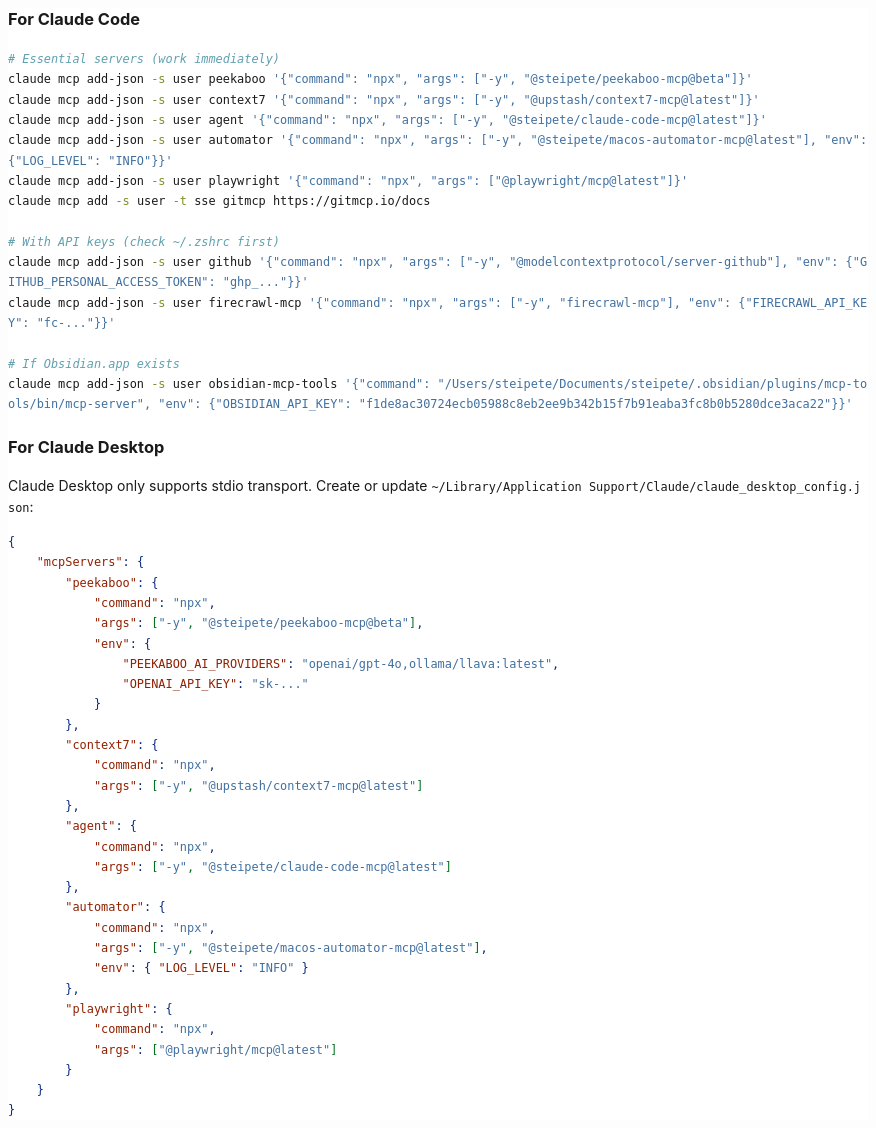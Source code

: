 ### For Claude Code

```bash
# Essential servers (work immediately)
claude mcp add-json -s user peekaboo '{"command": "npx", "args": ["-y", "@steipete/peekaboo-mcp@beta"]}'
claude mcp add-json -s user context7 '{"command": "npx", "args": ["-y", "@upstash/context7-mcp@latest"]}'
claude mcp add-json -s user agent '{"command": "npx", "args": ["-y", "@steipete/claude-code-mcp@latest"]}'
claude mcp add-json -s user automator '{"command": "npx", "args": ["-y", "@steipete/macos-automator-mcp@latest"], "env": {"LOG_LEVEL": "INFO"}}'
claude mcp add-json -s user playwright '{"command": "npx", "args": ["@playwright/mcp@latest"]}'
claude mcp add -s user -t sse gitmcp https://gitmcp.io/docs

# With API keys (check ~/.zshrc first)
claude mcp add-json -s user github '{"command": "npx", "args": ["-y", "@modelcontextprotocol/server-github"], "env": {"GITHUB_PERSONAL_ACCESS_TOKEN": "ghp_..."}}'
claude mcp add-json -s user firecrawl-mcp '{"command": "npx", "args": ["-y", "firecrawl-mcp"], "env": {"FIRECRAWL_API_KEY": "fc-..."}}'

# If Obsidian.app exists
claude mcp add-json -s user obsidian-mcp-tools '{"command": "/Users/steipete/Documents/steipete/.obsidian/plugins/mcp-tools/bin/mcp-server", "env": {"OBSIDIAN_API_KEY": "f1de8ac30724ecb05988c8eb2ee9b342b15f7b91eaba3fc8b0b5280dce3aca22"}}'
```

### For Claude Desktop

Claude Desktop only supports stdio transport. Create or update `~/Library/Application Support/Claude/claude_desktop_config.json`:

```json
{
	"mcpServers": {
		"peekaboo": {
			"command": "npx",
			"args": ["-y", "@steipete/peekaboo-mcp@beta"],
			"env": {
				"PEEKABOO_AI_PROVIDERS": "openai/gpt-4o,ollama/llava:latest",
				"OPENAI_API_KEY": "sk-..."
			}
		},
		"context7": {
			"command": "npx",
			"args": ["-y", "@upstash/context7-mcp@latest"]
		},
		"agent": {
			"command": "npx",
			"args": ["-y", "@steipete/claude-code-mcp@latest"]
		},
		"automator": {
			"command": "npx",
			"args": ["-y", "@steipete/macos-automator-mcp@latest"],
			"env": { "LOG_LEVEL": "INFO" }
		},
		"playwright": {
			"command": "npx",
			"args": ["@playwright/mcp@latest"]
		}
	}
}
```
